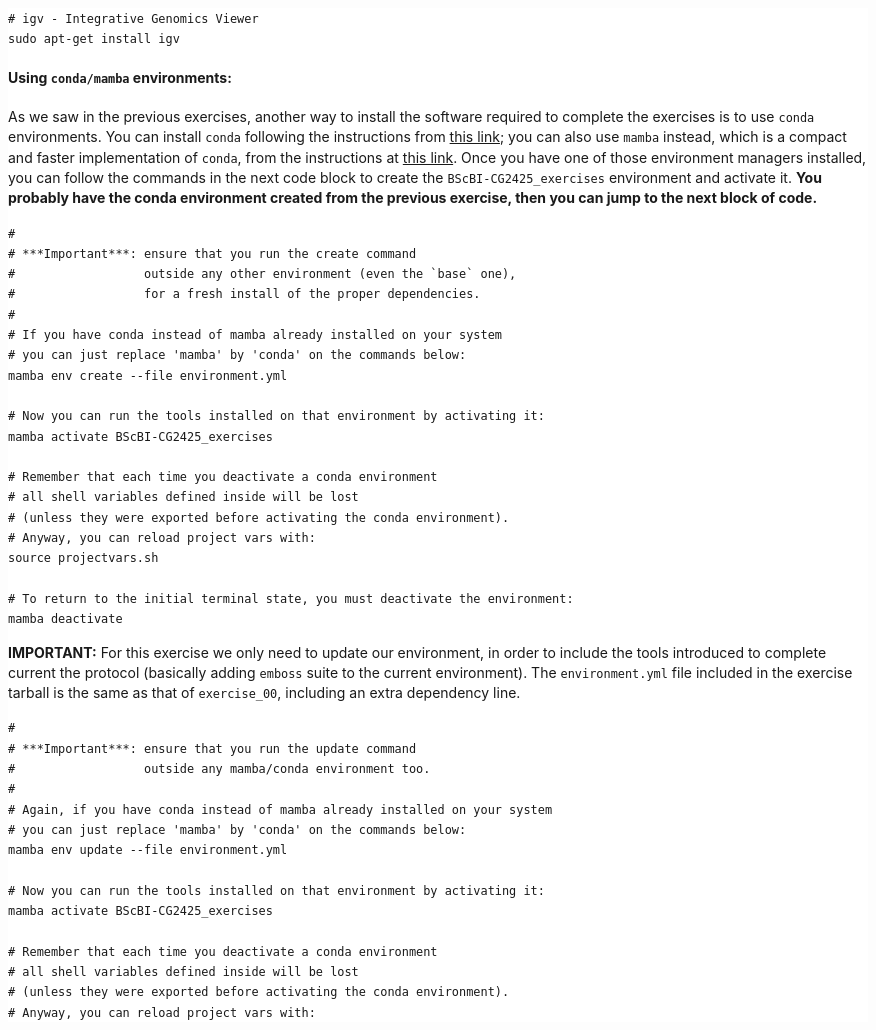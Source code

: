 ```{.sh}
# igv - Integrative Genomics Viewer
sudo apt-get install igv
```


#### Using `conda/mamba` environments:

As we saw in the previous exercises, another way to install the
software required to complete the exercises is to use `conda`
environments. You can install `conda` following the instructions from
[this link](https://conda.io/projects/conda/en/latest/user-guide/install/index.html);
you can also use `mamba` instead, which is a compact and faster
implementation of `conda`, from the instructions at [this
link](https://github.com/conda-forge/miniforge#install). Once you have
one of those environment managers installed, you can follow the
commands in the next code block to create the `BScBI-CG2425_exercises`
environment and activate it. __You probably have the conda environment
created from the previous exercise, then you can jump to the next
block of code.__

```{.sh}
#
# ***Important***: ensure that you run the create command
#                  outside any other environment (even the `base` one),
#                  for a fresh install of the proper dependencies.
#
# If you have conda instead of mamba already installed on your system
# you can just replace 'mamba' by 'conda' on the commands below:
mamba env create --file environment.yml

# Now you can run the tools installed on that environment by activating it:
mamba activate BScBI-CG2425_exercises

# Remember that each time you deactivate a conda environment
# all shell variables defined inside will be lost
# (unless they were exported before activating the conda environment).
# Anyway, you can reload project vars with:
source projectvars.sh

# To return to the initial terminal state, you must deactivate the environment:
mamba deactivate
```

__IMPORTANT:__ For this exercise we only need to update our
environment, in order to include the tools introduced to complete
current the protocol (basically adding `emboss` suite to the current
environment). The `environment.yml` file included in the exercise
tarball is the same as that of `exercise_00`, including an extra
dependency line.

```{.sh}
#
# ***Important***: ensure that you run the update command
#                  outside any mamba/conda environment too.
#
# Again, if you have conda instead of mamba already installed on your system
# you can just replace 'mamba' by 'conda' on the commands below:
mamba env update --file environment.yml

# Now you can run the tools installed on that environment by activating it:
mamba activate BScBI-CG2425_exercises

# Remember that each time you deactivate a conda environment
# all shell variables defined inside will be lost
# (unless they were exported before activating the conda environment).
# Anyway, you can reload project vars with:
```